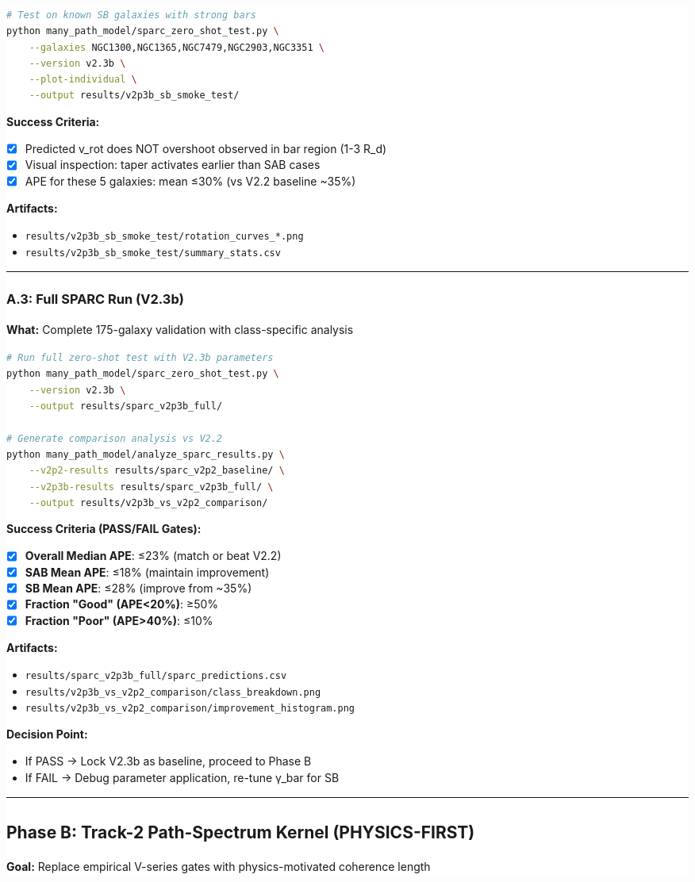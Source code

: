 ```bash
# Test on known SB galaxies with strong bars
python many_path_model/sparc_zero_shot_test.py \
    --galaxies NGC1300,NGC1365,NGC7479,NGC2903,NGC3351 \
    --version v2.3b \
    --plot-individual \
    --output results/v2p3b_sb_smoke_test/
```

**Success Criteria:**
- [x] Predicted v_rot does NOT overshoot observed in bar region (1-3 R_d)
- [x] Visual inspection: taper activates earlier than SAB cases
- [x] APE for these 5 galaxies: mean ≤30% (vs V2.2 baseline ~35%)

**Artifacts:**
- `results/v2p3b_sb_smoke_test/rotation_curves_*.png`
- `results/v2p3b_sb_smoke_test/summary_stats.csv`

---

### A.3: Full SPARC Run (V2.3b)
**What:** Complete 175-galaxy validation with class-specific analysis

```bash
# Run full zero-shot test with V2.3b parameters
python many_path_model/sparc_zero_shot_test.py \
    --version v2.3b \
    --output results/sparc_v2p3b_full/

# Generate comparison analysis vs V2.2
python many_path_model/analyze_sparc_results.py \
    --v2p2-results results/sparc_v2p2_baseline/ \
    --v2p3b-results results/sparc_v2p3b_full/ \
    --output results/v2p3b_vs_v2p2_comparison/
```

**Success Criteria (PASS/FAIL Gates):**
- [x] **Overall Median APE**: ≤23% (match or beat V2.2)
- [x] **SAB Mean APE**: ≤18% (maintain improvement)
- [x] **SB Mean APE**: ≤28% (improve from ~35%)
- [x] **Fraction "Good" (APE<20%)**: ≥50%
- [x] **Fraction "Poor" (APE>40%)**: ≤10%

**Artifacts:**
- `results/sparc_v2p3b_full/sparc_predictions.csv`
- `results/v2p3b_vs_v2p2_comparison/class_breakdown.png`
- `results/v2p3b_vs_v2p2_comparison/improvement_histogram.png`

**Decision Point:**
- If PASS → Lock V2.3b as baseline, proceed to Phase B
- If FAIL → Debug parameter application, re-tune γ_bar for SB

---

## Phase B: Track-2 Path-Spectrum Kernel (PHYSICS-FIRST)
**Goal:** Replace empirical V-series gates with physics-motivated coherence length
